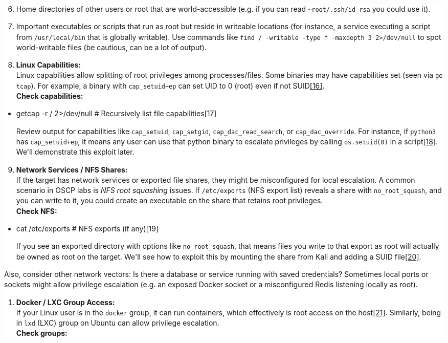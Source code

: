 6.  Home directories of other users or root that are world-accessible
    (e.g. if you can read `~root/.ssh/id_rsa` you could use it).

7.  Important executables or scripts that run as root but reside in
    writeable locations (for instance, a service executing a script from
    `/usr/local/bin` that is globally writable). Use commands like
    `find / -writable -type f -maxdepth 3 2>/dev/null` to spot
    world-writable files (be cautious, can be a lot of output).

8.  **Linux Capabilities:**\
    Linux capabilities allow splitting of root privileges among
    processes/files. Some binaries may have capabilities set (seen via
    `getcap`). For example, a binary with `cap_setuid+ep` can set UID to
    0 (root) even if not
    SUID[\[16\]](file://file_00000000a3d0620a84e217ba9230a1d3#:~:text=Linux%20capabilities%20divide%20root%20privileges,into%20smaller%20units).\
    **Check capabilities:**

-   getcap -r / 2>/dev/null         # Recursively list file capabilities[17]

    Review output for capabilities like `cap_setuid`, `cap_setgid`,
    `cap_dac_read_search`, or `cap_dac_override`. For instance, if
    `python3` has `cap_setuid+ep`, it means any user can use that python
    binary to escalate privileges by calling `os.setuid(0)` in a
    script[\[18\]](file://file_00000000a3d0620a84e217ba9230a1d3#:~:text=Common%20dangerous%20capabilities%3A%3Ca%3E%3C%2Fa%3E%20cap_setuid%20,a).
    We'll demonstrate this exploit later.

9.  **Network Services / NFS Shares:**\
    If the target has network services or exported file shares, they
    might be misconfigured for local escalation. A common scenario in
    OSCP labs is *NFS root squashing* issues. If `/etc/exports` (NFS
    export list) reveals a share with `no_root_squash`, and you can
    write to it, you could create an executable on the share that
    retains root privileges.\
    **Check NFS:**

-   cat /etc/exports               # NFS exports (if any)[19]

    If you see an exported directory with options like `no_root_squash`,
    that means files you write to that export as root will actually be
    owned as root on the target. We'll see how to exploit this by
    mounting the share from Kali and adding a SUID
    file[\[20\]](file://file_00000000a3d0620a84e217ba9230a1d3#:~:text=On%20attacker%20machine,a).

Also, consider other network vectors: Is there a database or service
running with saved credentials? Sometimes local ports or sockets might
allow privilege escalation (e.g. an exposed Docker socket or a
misconfigured Redis listening locally as root).

1.  **Docker / LXC Group Access:**\
    If your Linux user is in the `docker` group, it can run containers,
    which effectively is root access on the
    host[\[21\]](https://medium.com/@kankojoseph/from-containers-to-host-privilege-escalation-techniques-in-docker-487fe2124b8e#:~:text=From%20Containers%20to%20Host%3A%20Privilege,to%20carry%20out%20your).
    Similarly, being in `lxd` (LXC) group on Ubuntu can allow privilege
    escalation.\
    **Check groups:**
